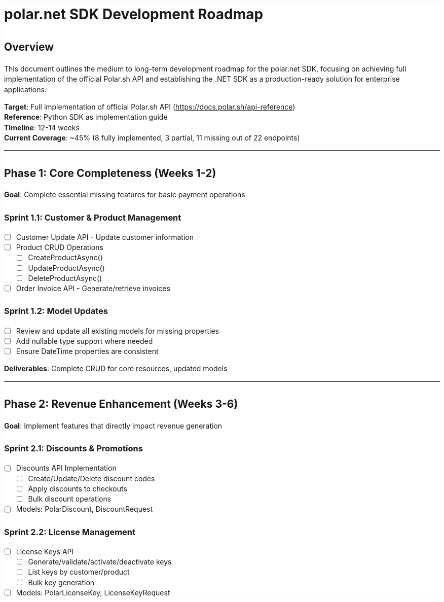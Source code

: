 # polar.net SDK Development Roadmap

## Overview
This document outlines the medium to long-term development roadmap for the polar.net SDK, focusing on achieving full implementation of the official Polar.sh API and establishing the .NET SDK as a production-ready solution for enterprise applications.

**Target**: Full implementation of official Polar.sh API (https://docs.polar.sh/api-reference)  
**Reference**: Python SDK as implementation guide  
**Timeline**: 12-14 weeks  
**Current Coverage**: ~45% (8 fully implemented, 3 partial, 11 missing out of 22 endpoints)

---

## Phase 1: Core Completeness (Weeks 1-2)
**Goal**: Complete essential missing features for basic payment operations

### Sprint 1.1: Customer & Product Management
- [ ] Customer Update API - Update customer information
- [ ] Product CRUD Operations
  - [ ] CreateProductAsync()
  - [ ] UpdateProductAsync()
  - [ ] DeleteProductAsync()
- [ ] Order Invoice API - Generate/retrieve invoices

### Sprint 1.2: Model Updates
- [ ] Review and update all existing models for missing properties
- [ ] Add nullable type support where needed
- [ ] Ensure DateTime properties are consistent

**Deliverables**: Complete CRUD for core resources, updated models

---

## Phase 2: Revenue Enhancement (Weeks 3-6)
**Goal**: Implement features that directly impact revenue generation

### Sprint 2.1: Discounts & Promotions
- [ ] Discounts API Implementation
  - [ ] Create/Update/Delete discount codes
  - [ ] Apply discounts to checkouts
  - [ ] Bulk discount operations
- [ ] Models: PolarDiscount, DiscountRequest

### Sprint 2.2: License Management
- [ ] License Keys API
  - [ ] Generate/validate/activate/deactivate keys
  - [ ] List keys by customer/product
  - [ ] Bulk key generation
- [ ] Models: PolarLicenseKey, LicenseKeyRequest
